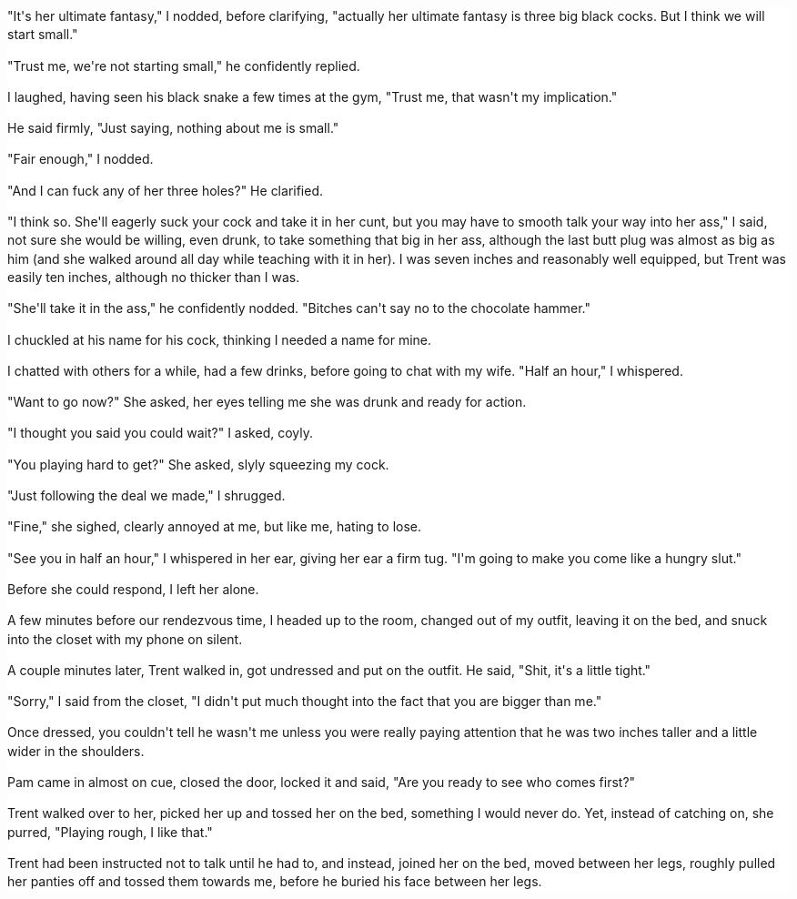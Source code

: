 "It's her ultimate fantasy," I nodded, before clarifying, "actually her ultimate fantasy is three big black cocks. But I think we will start small." 

"Trust me, we're not starting small," he confidently replied. 

I laughed, having seen his black snake a few times at the gym, "Trust me, that wasn't my implication." 

He said firmly, "Just saying, nothing about me is small." 

"Fair enough," I nodded. 

"And I can fuck any of her three holes?" He clarified. 

"I think so. She'll eagerly suck your cock and take it in her cunt, but you may have to smooth talk your way into her ass," I said, not sure she would be willing, even drunk, to take something that big in her ass, although the last butt plug was almost as big as him (and she walked around all day while teaching with it in her). I was seven inches and reasonably well equipped, but Trent was easily ten inches, although no thicker than I was. 

"She'll take it in the ass," he confidently nodded. "Bitches can't say no to the chocolate hammer." 

I chuckled at his name for his cock, thinking I needed a name for mine. 

I chatted with others for a while, had a few drinks, before going to chat with my wife. "Half an hour," I whispered. 

"Want to go now?" She asked, her eyes telling me she was drunk and ready for action. 

"I thought you said you could wait?" I asked, coyly. 

"You playing hard to get?" She asked, slyly squeezing my cock. 

"Just following the deal we made," I shrugged. 

"Fine," she sighed, clearly annoyed at me, but like me, hating to lose. 

"See you in half an hour," I whispered in her ear, giving her ear a firm tug. "I'm going to make you come like a hungry slut." 

Before she could respond, I left her alone. 

A few minutes before our rendezvous time, I headed up to the room, changed out of my outfit, leaving it on the bed, and snuck into the closet with my phone on silent. 

A couple minutes later, Trent walked in, got undressed and put on the outfit. He said, "Shit, it's a little tight." 

"Sorry," I said from the closet, "I didn't put much thought into the fact that you are bigger than me." 

Once dressed, you couldn't tell he wasn't me unless you were really paying attention that he was two inches taller and a little wider in the shoulders. 

Pam came in almost on cue, closed the door, locked it and said, "Are you ready to see who comes first?" 

Trent walked over to her, picked her up and tossed her on the bed, something I would never do. Yet, instead of catching on, she purred, "Playing rough, I like that." 

Trent had been instructed not to talk until he had to, and instead, joined her on the bed, moved between her legs, roughly pulled her panties off and tossed them towards me, before he buried his face between her legs. 
